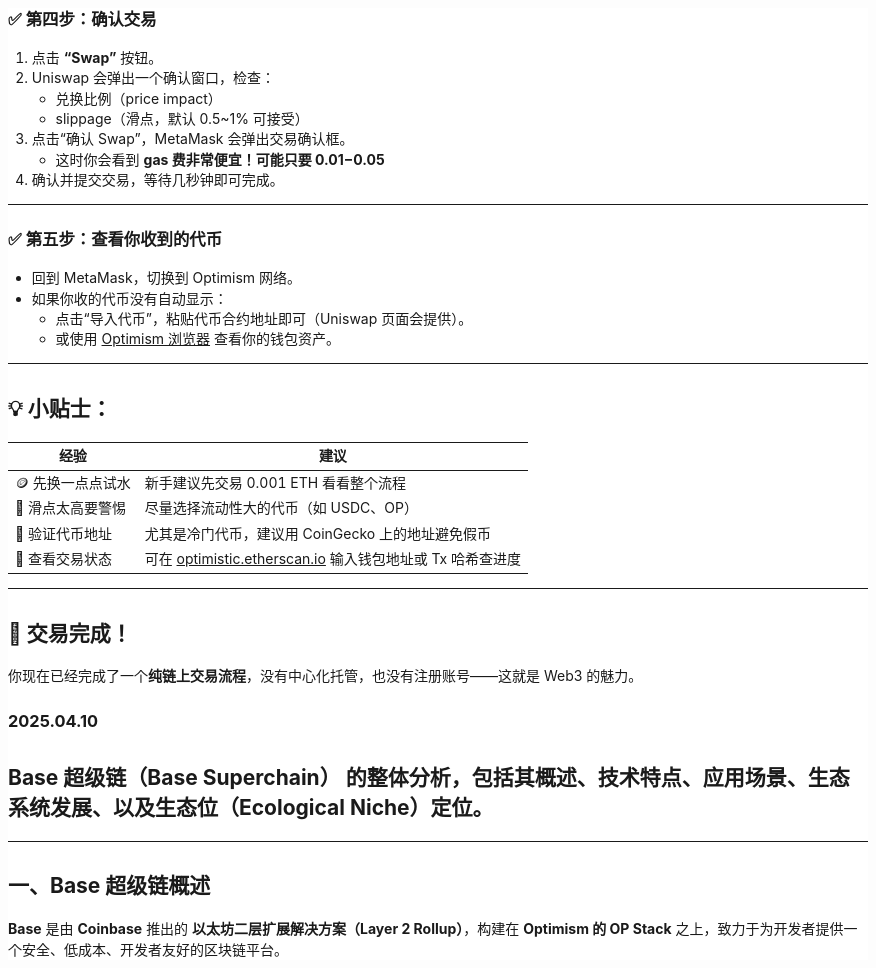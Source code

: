 ### ✅ 第四步：确认交易

1. 点击 **“Swap”** 按钮。
2. Uniswap 会弹出一个确认窗口，检查：
   - 兑换比例（price impact）
   - slippage（滑点，默认 0.5~1% 可接受）
3. 点击“确认 Swap”，MetaMask 会弹出交易确认框。
   - 这时你会看到 **gas 费非常便宜！可能只要 $0.01-$0.05**
4. 确认并提交交易，等待几秒钟即可完成。

---

### ✅ 第五步：查看你收到的代币

- 回到 MetaMask，切换到 Optimism 网络。
- 如果你收的代币没有自动显示：
   - 点击“导入代币”，粘贴代币合约地址即可（Uniswap 页面会提供）。
   - 或使用 [Optimism 浏览器](https://optimistic.etherscan.io/) 查看你的钱包资产。

---

## 💡 小贴士：

| 经验 | 建议 |
|------|------|
| 🪙 先换一点点试水 | 新手建议先交易 0.001 ETH 看看整个流程 |
| 🧊 滑点太高要警惕 | 尽量选择流动性大的代币（如 USDC、OP） |
| 👀 验证代币地址 | 尤其是冷门代币，建议用 CoinGecko 上的地址避免假币 |
| 🔎 查看交易状态 | 可在 [optimistic.etherscan.io](https://optimistic.etherscan.io/) 输入钱包地址或 Tx 哈希查进度 |

---

## 🎉 交易完成！

你现在已经完成了一个**纯链上交易流程**，没有中心化托管，也没有注册账号——这就是 Web3 的魅力。

### 2025.04.10

## **Base 超级链（Base Superchain）** 的整体分析，包括其**概述、技术特点、应用场景、生态系统发展、以及生态位（Ecological Niche）定位**。

---

## 一、Base 超级链概述

**Base** 是由 **Coinbase** 推出的 **以太坊二层扩展解决方案（Layer 2 Rollup）**，构建在 **Optimism 的 OP Stack** 之上，致力于为开发者提供一个安全、低成本、开发者友好的区块链平台。
